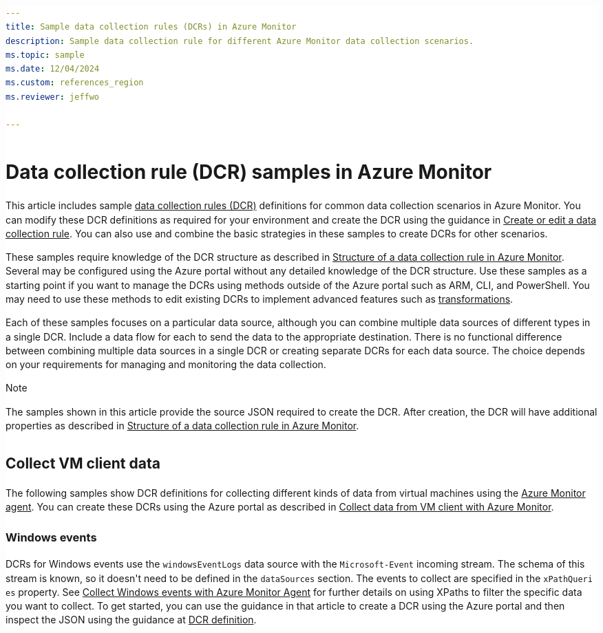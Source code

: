 ```yaml
---
title: Sample data collection rules (DCRs) in Azure Monitor
description: Sample data collection rule for different Azure Monitor data collection scenarios.
ms.topic: sample
ms.date: 12/04/2024
ms.custom: references_region
ms.reviewer: jeffwo

---
```


# Data collection rule (DCR) samples in Azure Monitor
This article includes sample [data collection rules (DCR)](./data-collection-rule-overview.md) definitions for common data collection scenarios in Azure Monitor. You can modify these DCR definitions as required for your environment and create the DCR using the guidance in [Create or edit a data collection rule](./data-collection-rule-create-edit.md). You can also use and combine the basic strategies in these samples to create DCRs for other scenarios.

These samples require knowledge of the DCR structure as described in [Structure of a data collection rule in Azure Monitor](data-collection-rule-structure.md). Several may be configured using the Azure portal without any detailed knowledge of the DCR structure. Use these samples as a starting point if you want to manage the DCRs using methods outside of the Azure portal such as ARM, CLI, and PowerShell. You may need to use these methods to edit existing DCRs to implement advanced features such as [transformations](../essentials/data-collection-transformations.md).

Each of these samples focuses on a particular data source, although you can combine multiple data sources of different types in a single DCR. Include a data flow for each to send the data to the appropriate destination. There is no functional difference between combining multiple data sources in a single DCR or creating separate DCRs for each data source. The choice depends on your requirements for managing and monitoring the data collection.

> [!NOTE]
> The samples shown in this article provide the source JSON required to create the DCR. After creation, the DCR will have additional properties as described in [Structure of a data collection rule in Azure Monitor](data-collection-rule-structure.md).

## Collect VM client data
The following samples show DCR definitions for collecting different kinds of data from virtual machines using the [Azure Monitor agent](../agents/azure-monitor-agent-overview.md). You can create these DCRs using the Azure portal as described in [Collect data from VM client with Azure Monitor](../vm/data-collection.md). 

### Windows events
DCRs for Windows events use the `windowsEventLogs` data source with the `Microsoft-Event` incoming stream. The schema of this stream is known, so it doesn't need to be defined in the `dataSources` section. The events to collect are specified in the `xPathQueries` property. See [Collect Windows events with Azure Monitor Agent](../agents/data-collection-windows-events.md) for further details on using XPaths to filter the specific data you want to collect. To get started, you can use the guidance in that article to create a DCR using the Azure portal and then inspect the JSON using the guidance at [DCR definition](../essentials/data-collection-rule-create-edit.md#dcr-definition).
